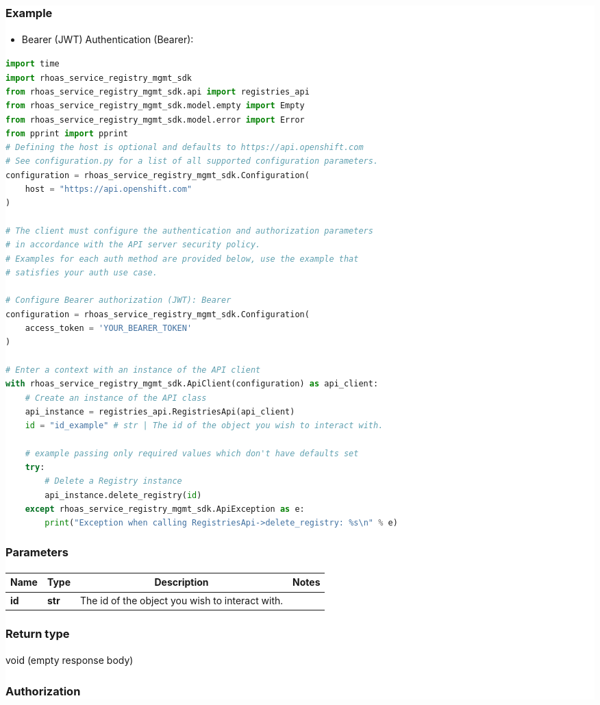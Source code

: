 ### Example

* Bearer (JWT) Authentication (Bearer):

```python
import time
import rhoas_service_registry_mgmt_sdk
from rhoas_service_registry_mgmt_sdk.api import registries_api
from rhoas_service_registry_mgmt_sdk.model.empty import Empty
from rhoas_service_registry_mgmt_sdk.model.error import Error
from pprint import pprint
# Defining the host is optional and defaults to https://api.openshift.com
# See configuration.py for a list of all supported configuration parameters.
configuration = rhoas_service_registry_mgmt_sdk.Configuration(
    host = "https://api.openshift.com"
)

# The client must configure the authentication and authorization parameters
# in accordance with the API server security policy.
# Examples for each auth method are provided below, use the example that
# satisfies your auth use case.

# Configure Bearer authorization (JWT): Bearer
configuration = rhoas_service_registry_mgmt_sdk.Configuration(
    access_token = 'YOUR_BEARER_TOKEN'
)

# Enter a context with an instance of the API client
with rhoas_service_registry_mgmt_sdk.ApiClient(configuration) as api_client:
    # Create an instance of the API class
    api_instance = registries_api.RegistriesApi(api_client)
    id = "id_example" # str | The id of the object you wish to interact with.

    # example passing only required values which don't have defaults set
    try:
        # Delete a Registry instance
        api_instance.delete_registry(id)
    except rhoas_service_registry_mgmt_sdk.ApiException as e:
        print("Exception when calling RegistriesApi->delete_registry: %s\n" % e)
```


### Parameters

Name | Type | Description  | Notes
------------- | ------------- | ------------- | -------------
 **id** | **str**| The id of the object you wish to interact with. |

### Return type

void (empty response body)

### Authorization
